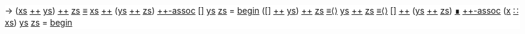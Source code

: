   <a id="4717" class="Symbol">→</a> <a id="4719" class="Symbol">(</a><a id="4720" href="{% endraw %}{{ site.baseurl }}{% link out/plfa/Lists.md %}{% raw %}#4696" class="Bound">xs</a> <a id="4723" href="{% endraw %}{{ site.baseurl }}{% link out/plfa/Lists.md %}{% raw %}#3576" class="Function Operator">++</a> <a id="4726" href="{% endraw %}{{ site.baseurl }}{% link out/plfa/Lists.md %}{% raw %}#4699" class="Bound">ys</a><a id="4728" class="Symbol">)</a> <a id="4730" href="{% endraw %}{{ site.baseurl }}{% link out/plfa/Lists.md %}{% raw %}#3576" class="Function Operator">++</a> <a id="4733" href="{% endraw %}{{ site.baseurl }}{% link out/plfa/Lists.md %}{% raw %}#4702" class="Bound">zs</a> <a id="4736" href="https://agda.github.io/agda-stdlib/Agda.Builtin.Equality.html#83" class="Datatype Operator">≡</a> <a id="4738" href="{% endraw %}{{ site.baseurl }}{% link out/plfa/Lists.md %}{% raw %}#4696" class="Bound">xs</a> <a id="4741" href="{% endraw %}{{ site.baseurl }}{% link out/plfa/Lists.md %}{% raw %}#3576" class="Function Operator">++</a> <a id="4744" class="Symbol">(</a><a id="4745" href="{% endraw %}{{ site.baseurl }}{% link out/plfa/Lists.md %}{% raw %}#4699" class="Bound">ys</a> <a id="4748" href="{% endraw %}{{ site.baseurl }}{% link out/plfa/Lists.md %}{% raw %}#3576" class="Function Operator">++</a> <a id="4751" href="{% endraw %}{{ site.baseurl }}{% link out/plfa/Lists.md %}{% raw %}#4702" class="Bound">zs</a><a id="4753" class="Symbol">)</a>
<a id="4755" href="{% endraw %}{{ site.baseurl }}{% link out/plfa/Lists.md %}{% raw %}#4672" class="Function">++-assoc</a> <a id="4764" href="{% endraw %}{{ site.baseurl }}{% link out/plfa/Lists.md %}{% raw %}#1125" class="InductiveConstructor">[]</a> <a id="4767" href="{% endraw %}{{ site.baseurl }}{% link out/plfa/Lists.md %}{% raw %}#4767" class="Bound">ys</a> <a id="4770" href="{% endraw %}{{ site.baseurl }}{% link out/plfa/Lists.md %}{% raw %}#4770" class="Bound">zs</a> <a id="4773" class="Symbol">=</a>
  <a id="4777" href="https://agda.github.io/agda-stdlib/Relation.Binary.PropositionalEquality.html#4076" class="Function Operator">begin</a>
    <a id="4787" class="Symbol">(</a><a id="4788" href="{% endraw %}{{ site.baseurl }}{% link out/plfa/Lists.md %}{% raw %}#1125" class="InductiveConstructor">[]</a> <a id="4791" href="{% endraw %}{{ site.baseurl }}{% link out/plfa/Lists.md %}{% raw %}#3576" class="Function Operator">++</a> <a id="4794" href="{% endraw %}{{ site.baseurl }}{% link out/plfa/Lists.md %}{% raw %}#4767" class="Bound">ys</a><a id="4796" class="Symbol">)</a> <a id="4798" href="{% endraw %}{{ site.baseurl }}{% link out/plfa/Lists.md %}{% raw %}#3576" class="Function Operator">++</a> <a id="4801" href="{% endraw %}{{ site.baseurl }}{% link out/plfa/Lists.md %}{% raw %}#4770" class="Bound">zs</a>
  <a id="4806" href="https://agda.github.io/agda-stdlib/Relation.Binary.PropositionalEquality.html#4134" class="Function Operator">≡⟨⟩</a>
    <a id="4814" href="{% endraw %}{{ site.baseurl }}{% link out/plfa/Lists.md %}{% raw %}#4767" class="Bound">ys</a> <a id="4817" href="{% endraw %}{{ site.baseurl }}{% link out/plfa/Lists.md %}{% raw %}#3576" class="Function Operator">++</a> <a id="4820" href="{% endraw %}{{ site.baseurl }}{% link out/plfa/Lists.md %}{% raw %}#4770" class="Bound">zs</a>
  <a id="4825" href="https://agda.github.io/agda-stdlib/Relation.Binary.PropositionalEquality.html#4134" class="Function Operator">≡⟨⟩</a>
    <a id="4833" href="{% endraw %}{{ site.baseurl }}{% link out/plfa/Lists.md %}{% raw %}#1125" class="InductiveConstructor">[]</a> <a id="4836" href="{% endraw %}{{ site.baseurl }}{% link out/plfa/Lists.md %}{% raw %}#3576" class="Function Operator">++</a> <a id="4839" class="Symbol">(</a><a id="4840" href="{% endraw %}{{ site.baseurl }}{% link out/plfa/Lists.md %}{% raw %}#4767" class="Bound">ys</a> <a id="4843" href="{% endraw %}{{ site.baseurl }}{% link out/plfa/Lists.md %}{% raw %}#3576" class="Function Operator">++</a> <a id="4846" href="{% endraw %}{{ site.baseurl }}{% link out/plfa/Lists.md %}{% raw %}#4770" class="Bound">zs</a><a id="4848" class="Symbol">)</a>
  <a id="4852" href="https://agda.github.io/agda-stdlib/Relation.Binary.PropositionalEquality.html#4374" class="Function Operator">∎</a>
<a id="4854" href="{% endraw %}{{ site.baseurl }}{% link out/plfa/Lists.md %}{% raw %}#4672" class="Function">++-assoc</a> <a id="4863" class="Symbol">(</a><a id="4864" href="{% endraw %}{{ site.baseurl }}{% link out/plfa/Lists.md %}{% raw %}#4864" class="Bound">x</a> <a id="4866" href="{% endraw %}{{ site.baseurl }}{% link out/plfa/Lists.md %}{% raw %}#1140" class="InductiveConstructor Operator">∷</a> <a id="4868" href="{% endraw %}{{ site.baseurl }}{% link out/plfa/Lists.md %}{% raw %}#4868" class="Bound">xs</a><a id="4870" class="Symbol">)</a> <a id="4872" href="{% endraw %}{{ site.baseurl }}{% link out/plfa/Lists.md %}{% raw %}#4872" class="Bound">ys</a> <a id="4875" href="{% endraw %}{{ site.baseurl }}{% link out/plfa/Lists.md %}{% raw %}#4875" class="Bound">zs</a> <a id="4878" class="Symbol">=</a>
  <a id="4882" href="https://agda.github.io/agda-stdlib/Relation.Binary.PropositionalEquality.html#4076" class="Function Operator">begin</a>
